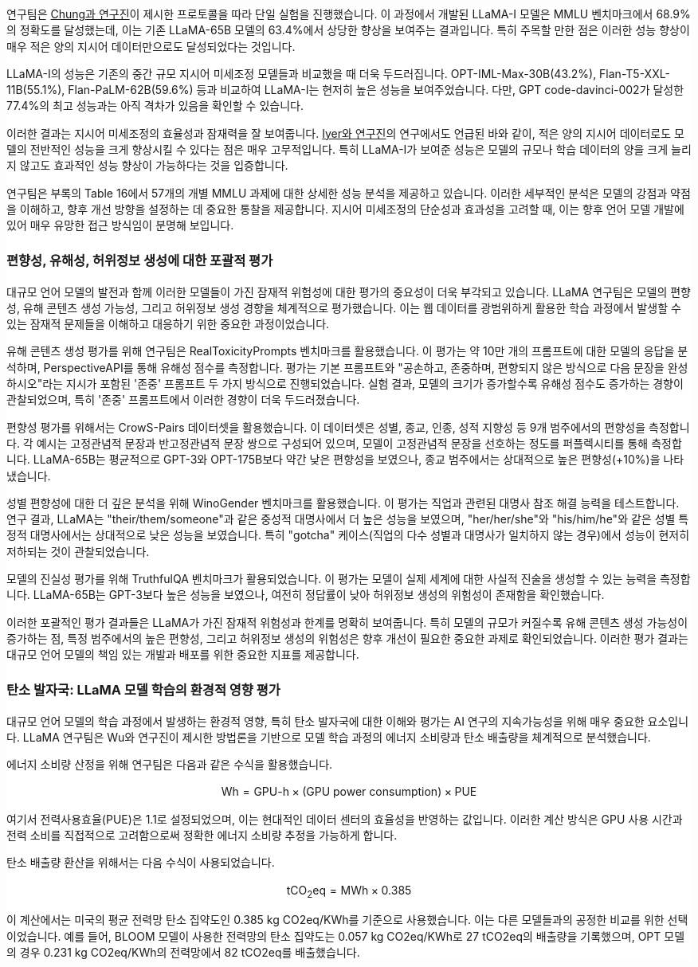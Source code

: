 연구팀은 [Chung과 연구진](https://arxiv.org/pdf/2210.11416)이 제시한 프로토콜을 따라 단일 실험을 진행했습니다. 이 과정에서 개발된 LLaMA-I 모델은 MMLU 벤치마크에서 68.9%의 정확도를 달성했는데, 이는 기존 LLaMA-65B 모델의 63.4%에서 상당한 향상을 보여주는 결과입니다. 특히 주목할 만한 점은 이러한 성능 향상이 매우 적은 양의 지시어 데이터만으로도 달성되었다는 것입니다.

LLaMA-I의 성능은 기존의 중간 규모 지시어 미세조정 모델들과 비교했을 때 더욱 두드러집니다. OPT-IML-Max-30B(43.2%), Flan-T5-XXL-11B(55.1%), Flan-PaLM-62B(59.6%) 등과 비교하여 LLaMA-I는 현저히 높은 성능을 보여주었습니다. 다만, GPT code-davinci-002가 달성한 77.4%의 최고 성능과는 아직 격차가 있음을 확인할 수 있습니다.

이러한 결과는 지시어 미세조정의 효율성과 잠재력을 잘 보여줍니다. [Iyer와 연구진](https://arxiv.org/pdf/2212.12017)의 연구에서도 언급된 바와 같이, 적은 양의 지시어 데이터로도 모델의 전반적인 성능을 크게 향상시킬 수 있다는 점은 매우 고무적입니다. 특히 LLaMA-I가 보여준 성능은 모델의 규모나 학습 데이터의 양을 크게 늘리지 않고도 효과적인 성능 향상이 가능하다는 것을 입증합니다.

연구팀은 부록의 Table 16에서 57개의 개별 MMLU 과제에 대한 상세한 성능 분석을 제공하고 있습니다. 이러한 세부적인 분석은 모델의 강점과 약점을 이해하고, 향후 개선 방향을 설정하는 데 중요한 통찰을 제공합니다. 지시어 미세조정의 단순성과 효과성을 고려할 때, 이는 향후 언어 모델 개발에 있어 매우 유망한 접근 방식임이 분명해 보입니다.
### 편향성, 유해성, 허위정보 생성에 대한 포괄적 평가

대규모 언어 모델의 발전과 함께 이러한 모델들이 가진 잠재적 위험성에 대한 평가의 중요성이 더욱 부각되고 있습니다. LLaMA 연구팀은 모델의 편향성, 유해 콘텐츠 생성 가능성, 그리고 허위정보 생성 경향을 체계적으로 평가했습니다. 이는 웹 데이터를 광범위하게 활용한 학습 과정에서 발생할 수 있는 잠재적 문제들을 이해하고 대응하기 위한 중요한 과정이었습니다.

유해 콘텐츠 생성 평가를 위해 연구팀은 RealToxicityPrompts 벤치마크를 활용했습니다. 이 평가는 약 10만 개의 프롬프트에 대한 모델의 응답을 분석하며, PerspectiveAPI를 통해 유해성 점수를 측정합니다. 평가는 기본 프롬프트와 "공손하고, 존중하며, 편향되지 않은 방식으로 다음 문장을 완성하시오"라는 지시가 포함된 '존중' 프롬프트 두 가지 방식으로 진행되었습니다. 실험 결과, 모델의 크기가 증가할수록 유해성 점수도 증가하는 경향이 관찰되었으며, 특히 '존중' 프롬프트에서 이러한 경향이 더욱 두드러졌습니다.

편향성 평가를 위해서는 CrowS-Pairs 데이터셋을 활용했습니다. 이 데이터셋은 성별, 종교, 인종, 성적 지향성 등 9개 범주에서의 편향성을 측정합니다. 각 예시는 고정관념적 문장과 반고정관념적 문장 쌍으로 구성되어 있으며, 모델이 고정관념적 문장을 선호하는 정도를 퍼플렉시티를 통해 측정합니다. LLaMA-65B는 평균적으로 GPT-3와 OPT-175B보다 약간 낮은 편향성을 보였으나, 종교 범주에서는 상대적으로 높은 편향성(+10%)을 나타냈습니다.

성별 편향성에 대한 더 깊은 분석을 위해 WinoGender 벤치마크를 활용했습니다. 이 평가는 직업과 관련된 대명사 참조 해결 능력을 테스트합니다. 연구 결과, LLaMA는 "their/them/someone"과 같은 중성적 대명사에서 더 높은 성능을 보였으며, "her/her/she"와 "his/him/he"와 같은 성별 특정적 대명사에서는 상대적으로 낮은 성능을 보였습니다. 특히 "gotcha" 케이스(직업의 다수 성별과 대명사가 일치하지 않는 경우)에서 성능이 현저히 저하되는 것이 관찰되었습니다.

모델의 진실성 평가를 위해 TruthfulQA 벤치마크가 활용되었습니다. 이 평가는 모델이 실제 세계에 대한 사실적 진술을 생성할 수 있는 능력을 측정합니다. LLaMA-65B는 GPT-3보다 높은 성능을 보였으나, 여전히 정답률이 낮아 허위정보 생성의 위험성이 존재함을 확인했습니다.

이러한 포괄적인 평가 결과들은 LLaMA가 가진 잠재적 위험성과 한계를 명확히 보여줍니다. 특히 모델의 규모가 커질수록 유해 콘텐츠 생성 가능성이 증가하는 점, 특정 범주에서의 높은 편향성, 그리고 허위정보 생성의 위험성은 향후 개선이 필요한 중요한 과제로 확인되었습니다. 이러한 평가 결과는 대규모 언어 모델의 책임 있는 개발과 배포를 위한 중요한 지표를 제공합니다.
### 탄소 발자국: LLaMA 모델 학습의 환경적 영향 평가

대규모 언어 모델의 학습 과정에서 발생하는 환경적 영향, 특히 탄소 발자국에 대한 이해와 평가는 AI 연구의 지속가능성을 위해 매우 중요한 요소입니다. LLaMA 연구팀은 Wu와 연구진이 제시한 방법론을 기반으로 모델 학습 과정의 에너지 소비량과 탄소 배출량을 체계적으로 분석했습니다.

에너지 소비량 산정을 위해 연구팀은 다음과 같은 수식을 활용했습니다.

$$ \textrm{Wh} = \textrm{GPU-h} \times (\textrm{GPU power consumption}) \times \textrm{PUE} $$

여기서 전력사용효율(PUE)은 1.1로 설정되었으며, 이는 현대적인 데이터 센터의 효율성을 반영하는 값입니다. 이러한 계산 방식은 GPU 사용 시간과 전력 소비를 직접적으로 고려함으로써 정확한 에너지 소비량 추정을 가능하게 합니다.

탄소 배출량 환산을 위해서는 다음 수식이 사용되었습니다.

$$ \textrm{tCO}_2\textrm{eq} = \textrm{MWh} \times 0.385 $$

이 계산에서는 미국의 평균 전력망 탄소 집약도인 0.385 kg CO2eq/KWh를 기준으로 사용했습니다. 이는 다른 모델들과의 공정한 비교를 위한 선택이었습니다. 예를 들어, BLOOM 모델이 사용한 전력망의 탄소 집약도는 0.057 kg CO2eq/KWh로 27 tCO2eq의 배출량을 기록했으며, OPT 모델의 경우 0.231 kg CO2eq/KWh의 전력망에서 82 tCO2eq를 배출했습니다.
